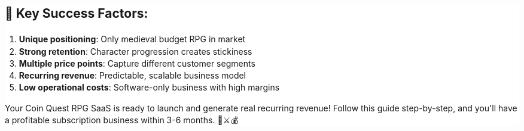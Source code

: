 ## 🎯 Key Success Factors:
1. **Unique positioning**: Only medieval budget RPG in market
2. **Strong retention**: Character progression creates stickiness  
3. **Multiple price points**: Capture different customer segments
4. **Recurring revenue**: Predictable, scalable business model
5. **Low operational costs**: Software-only business with high margins

Your Coin Quest RPG SaaS is ready to launch and generate real recurring revenue! Follow this guide step-by-step, and you'll have a profitable subscription business within 3-6 months. 🏰⚔️💰
